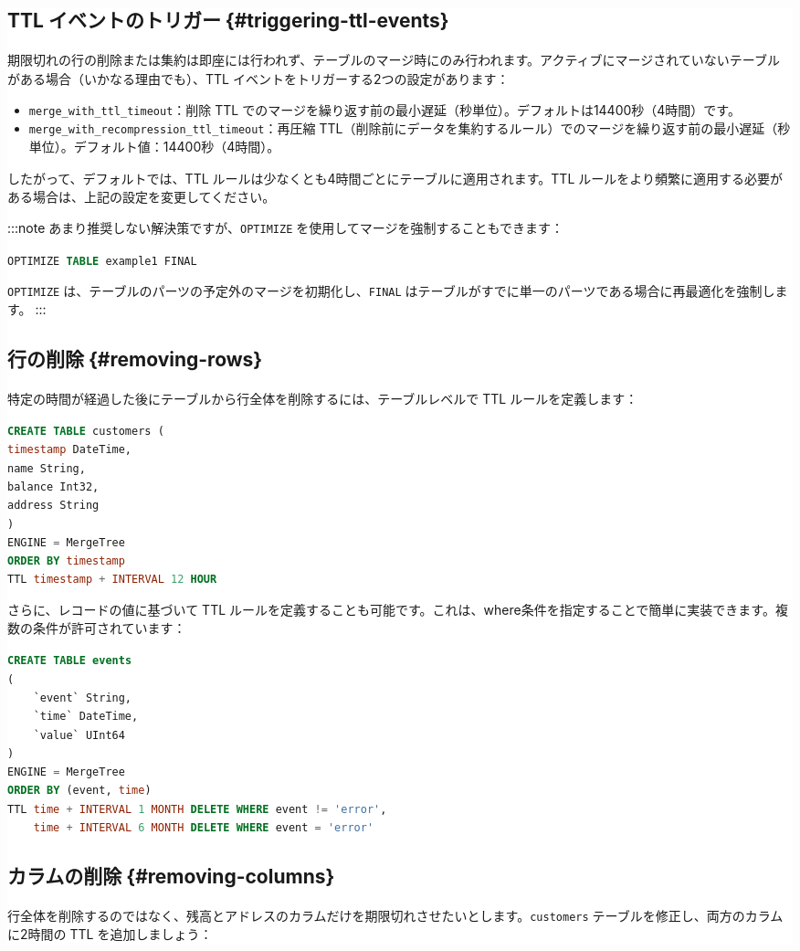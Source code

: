 ## TTL イベントのトリガー {#triggering-ttl-events}

期限切れの行の削除または集約は即座には行われず、テーブルのマージ時にのみ行われます。アクティブにマージされていないテーブルがある場合（いかなる理由でも）、TTL イベントをトリガーする2つの設定があります：

- `merge_with_ttl_timeout`：削除 TTL でのマージを繰り返す前の最小遅延（秒単位）。デフォルトは14400秒（4時間）です。
- `merge_with_recompression_ttl_timeout`：再圧縮 TTL（削除前にデータを集約するルール）でのマージを繰り返す前の最小遅延（秒単位）。デフォルト値：14400秒（4時間）。

したがって、デフォルトでは、TTL ルールは少なくとも4時間ごとにテーブルに適用されます。TTL ルールをより頻繁に適用する必要がある場合は、上記の設定を変更してください。

:::note
あまり推奨しない解決策ですが、`OPTIMIZE` を使用してマージを強制することもできます：

```sql
OPTIMIZE TABLE example1 FINAL
```

`OPTIMIZE` は、テーブルのパーツの予定外のマージを初期化し、`FINAL` はテーブルがすでに単一のパーツである場合に再最適化を強制します。
:::

## 行の削除 {#removing-rows}

特定の時間が経過した後にテーブルから行全体を削除するには、テーブルレベルで TTL ルールを定義します：

```sql
CREATE TABLE customers (
timestamp DateTime,
name String,
balance Int32,
address String
)
ENGINE = MergeTree
ORDER BY timestamp
TTL timestamp + INTERVAL 12 HOUR
```

さらに、レコードの値に基づいて TTL ルールを定義することも可能です。これは、where条件を指定することで簡単に実装できます。複数の条件が許可されています：

```sql
CREATE TABLE events
(
    `event` String,
    `time` DateTime,
    `value` UInt64
)
ENGINE = MergeTree
ORDER BY (event, time)
TTL time + INTERVAL 1 MONTH DELETE WHERE event != 'error',
    time + INTERVAL 6 MONTH DELETE WHERE event = 'error'
```

## カラムの削除 {#removing-columns}

行全体を削除するのではなく、残高とアドレスのカラムだけを期限切れさせたいとします。`customers` テーブルを修正し、両方のカラムに2時間の TTL を追加しましょう：
